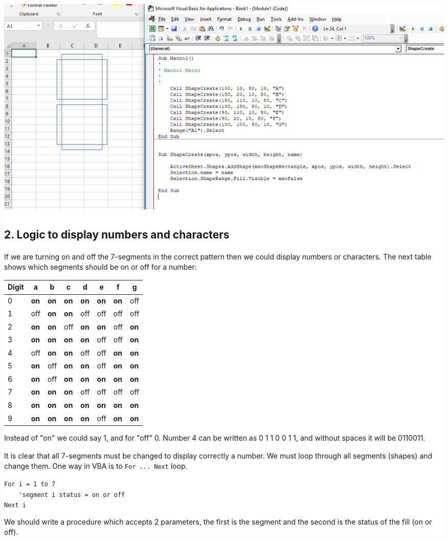 ![Finished shapes](https://github.com/viszi/codes/blob/master/Excel/Fun/001_SevenSegments/images/003_Shapes.png)

## 2. Logic to display numbers and characters

If we are turning on and off the 7-segments in the correct pattern then we could display numbers or characters. The next table shows which segments should be on or off for a number:

Digit|a|b|c|d|e|f|g
-|-|-|-|-|-|-|-
0|**on**|**on**|**on**|**on**|**on**|**on**|off
1|off|**on**|**on**|off|off|off|off
2|**on**|**on**|off|**on**|**on**|off|**on**
3|**on**|**on**|**on**|**on**|off|off|**on**
4|off|**on**|**on**|off|off|**on**|**on**
5|**on**|off|**on**|**on**|off|**on**|**on**
6|**on**|off|**on**|**on**|**on**|**on**|**on**
7|**on**|**on**|**on**|off|off|off|off
8|**on**|**on**|**on**|**on**|**on**|**on**|**on**
9|**on**|**on**|**on**|**on**|off|**on**|**on**

Instead of "on" we could say 1, and for "off" 0. Number 4 can be written as 0 1 1 0 0 1 1, and without spaces it will be 0110011.

It is clear that all 7-segments must be changed to display correctly a number. We must loop through all segments (shapes) and change them.
One way in VBA is to ```For ... Next``` loop.

    For i = 1 to 7 
        'segment i status = on or off
    Next i

We should write a procedure which accepts 2 parameters, the first is the segment and the second is the status of the fill (on or off).
